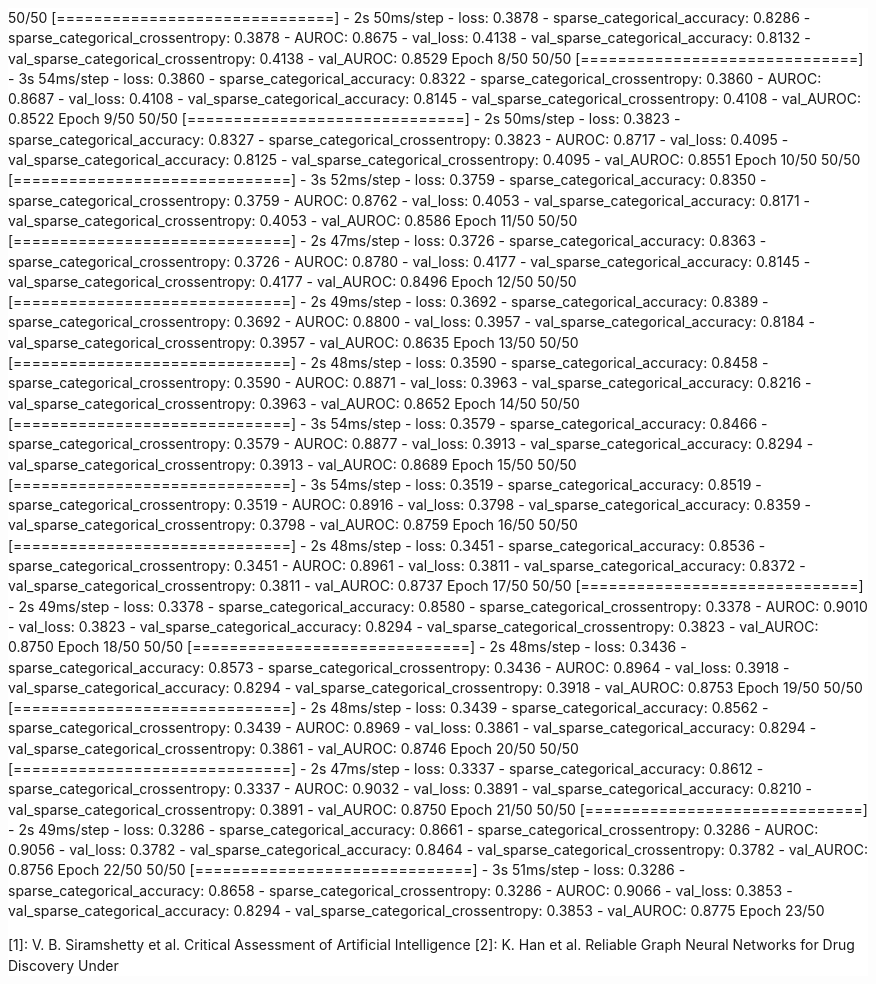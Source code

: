50/50 [==============================] - 2s 50ms/step - loss: 0.3878 - sparse_categorical_accuracy: 0.8286 - sparse_categorical_crossentropy: 0.3878 - AUROC: 0.8675 - val_loss: 0.4138 - val_sparse_categorical_accuracy: 0.8132 - val_sparse_categorical_crossentropy: 0.4138 - val_AUROC: 0.8529
Epoch 8/50
50/50 [==============================] - 3s 54ms/step - loss: 0.3860 - sparse_categorical_accuracy: 0.8322 - sparse_categorical_crossentropy: 0.3860 - AUROC: 0.8687 - val_loss: 0.4108 - val_sparse_categorical_accuracy: 0.8145 - val_sparse_categorical_crossentropy: 0.4108 - val_AUROC: 0.8522
Epoch 9/50
50/50 [==============================] - 2s 50ms/step - loss: 0.3823 - sparse_categorical_accuracy: 0.8327 - sparse_categorical_crossentropy: 0.3823 - AUROC: 0.8717 - val_loss: 0.4095 - val_sparse_categorical_accuracy: 0.8125 - val_sparse_categorical_crossentropy: 0.4095 - val_AUROC: 0.8551
Epoch 10/50
50/50 [==============================] - 3s 52ms/step - loss: 0.3759 - sparse_categorical_accuracy: 0.8350 - sparse_categorical_crossentropy: 0.3759 - AUROC: 0.8762 - val_loss: 0.4053 - val_sparse_categorical_accuracy: 0.8171 - val_sparse_categorical_crossentropy: 0.4053 - val_AUROC: 0.8586
Epoch 11/50
50/50 [==============================] - 2s 47ms/step - loss: 0.3726 - sparse_categorical_accuracy: 0.8363 - sparse_categorical_crossentropy: 0.3726 - AUROC: 0.8780 - val_loss: 0.4177 - val_sparse_categorical_accuracy: 0.8145 - val_sparse_categorical_crossentropy: 0.4177 - val_AUROC: 0.8496
Epoch 12/50
50/50 [==============================] - 2s 49ms/step - loss: 0.3692 - sparse_categorical_accuracy: 0.8389 - sparse_categorical_crossentropy: 0.3692 - AUROC: 0.8800 - val_loss: 0.3957 - val_sparse_categorical_accuracy: 0.8184 - val_sparse_categorical_crossentropy: 0.3957 - val_AUROC: 0.8635
Epoch 13/50
50/50 [==============================] - 2s 48ms/step - loss: 0.3590 - sparse_categorical_accuracy: 0.8458 - sparse_categorical_crossentropy: 0.3590 - AUROC: 0.8871 - val_loss: 0.3963 - val_sparse_categorical_accuracy: 0.8216 - val_sparse_categorical_crossentropy: 0.3963 - val_AUROC: 0.8652
Epoch 14/50
50/50 [==============================] - 3s 54ms/step - loss: 0.3579 - sparse_categorical_accuracy: 0.8466 - sparse_categorical_crossentropy: 0.3579 - AUROC: 0.8877 - val_loss: 0.3913 - val_sparse_categorical_accuracy: 0.8294 - val_sparse_categorical_crossentropy: 0.3913 - val_AUROC: 0.8689
Epoch 15/50
50/50 [==============================] - 3s 54ms/step - loss: 0.3519 - sparse_categorical_accuracy: 0.8519 - sparse_categorical_crossentropy: 0.3519 - AUROC: 0.8916 - val_loss: 0.3798 - val_sparse_categorical_accuracy: 0.8359 - val_sparse_categorical_crossentropy: 0.3798 - val_AUROC: 0.8759
Epoch 16/50
50/50 [==============================] - 2s 48ms/step - loss: 0.3451 - sparse_categorical_accuracy: 0.8536 - sparse_categorical_crossentropy: 0.3451 - AUROC: 0.8961 - val_loss: 0.3811 - val_sparse_categorical_accuracy: 0.8372 - val_sparse_categorical_crossentropy: 0.3811 - val_AUROC: 0.8737
Epoch 17/50
50/50 [==============================] - 2s 49ms/step - loss: 0.3378 - sparse_categorical_accuracy: 0.8580 - sparse_categorical_crossentropy: 0.3378 - AUROC: 0.9010 - val_loss: 0.3823 - val_sparse_categorical_accuracy: 0.8294 - val_sparse_categorical_crossentropy: 0.3823 - val_AUROC: 0.8750
Epoch 18/50
50/50 [==============================] - 2s 48ms/step - loss: 0.3436 - sparse_categorical_accuracy: 0.8573 - sparse_categorical_crossentropy: 0.3436 - AUROC: 0.8964 - val_loss: 0.3918 - val_sparse_categorical_accuracy: 0.8294 - val_sparse_categorical_crossentropy: 0.3918 - val_AUROC: 0.8753
Epoch 19/50
50/50 [==============================] - 2s 48ms/step - loss: 0.3439 - sparse_categorical_accuracy: 0.8562 - sparse_categorical_crossentropy: 0.3439 - AUROC: 0.8969 - val_loss: 0.3861 - val_sparse_categorical_accuracy: 0.8294 - val_sparse_categorical_crossentropy: 0.3861 - val_AUROC: 0.8746
Epoch 20/50
50/50 [==============================] - 2s 47ms/step - loss: 0.3337 - sparse_categorical_accuracy: 0.8612 - sparse_categorical_crossentropy: 0.3337 - AUROC: 0.9032 - val_loss: 0.3891 - val_sparse_categorical_accuracy: 0.8210 - val_sparse_categorical_crossentropy: 0.3891 - val_AUROC: 0.8750
Epoch 21/50
50/50 [==============================] - 2s 49ms/step - loss: 0.3286 - sparse_categorical_accuracy: 0.8661 - sparse_categorical_crossentropy: 0.3286 - AUROC: 0.9056 - val_loss: 0.3782 - val_sparse_categorical_accuracy: 0.8464 - val_sparse_categorical_crossentropy: 0.3782 - val_AUROC: 0.8756
Epoch 22/50
50/50 [==============================] - 3s 51ms/step - loss: 0.3286 - sparse_categorical_accuracy: 0.8658 - sparse_categorical_crossentropy: 0.3286 - AUROC: 0.9066 - val_loss: 0.3853 - val_sparse_categorical_accuracy: 0.8294 - val_sparse_categorical_crossentropy: 0.3853 - val_AUROC: 0.8775
Epoch 23/50

[1]: V. B. Siramshetty et al. Critical Assessment of Artificial Intelligence
[2]: K. Han et al. Reliable Graph Neural Networks for Drug Discovery Under